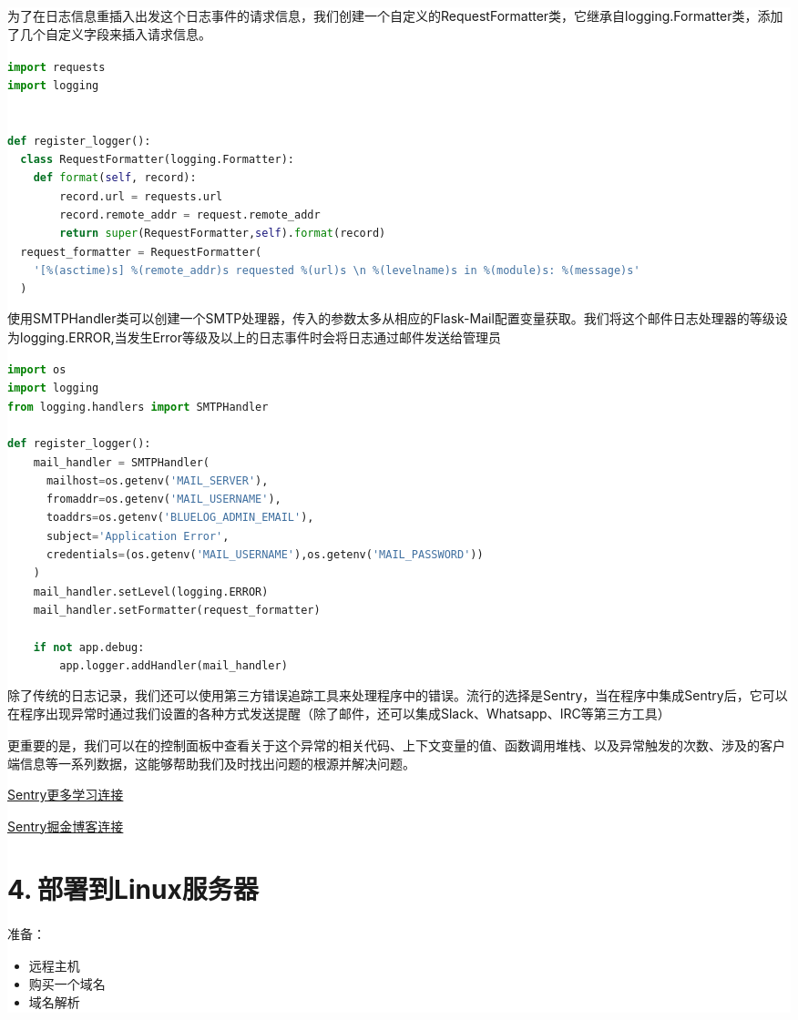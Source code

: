 为了在日志信息重插入出发这个日志事件的请求信息，我们创建一个自定义的RequestFormatter类，它继承自logging.Formatter类，添加了几个自定义字段来插入请求信息。

```python
import requests
import logging


def register_logger():
  class RequestFormatter(logging.Formatter):
    def format(self, record):
        record.url = requests.url
        record.remote_addr = request.remote_addr
        return super(RequestFormatter,self).format(record)
  request_formatter = RequestFormatter(
    '[%(asctime)s] %(remote_addr)s requested %(url)s \n %(levelname)s in %(module)s: %(message)s' 
  )
```
使用SMTPHandler类可以创建一个SMTP处理器，传入的参数太多从相应的Flask-Mail配置变量获取。我们将这个邮件日志处理器的等级设为logging.ERROR,当发生Error等级及以上的日志事件时会将日志通过邮件发送给管理员
```python
import os
import logging
from logging.handlers import SMTPHandler

def register_logger():
    mail_handler = SMTPHandler(
      mailhost=os.getenv('MAIL_SERVER'),
      fromaddr=os.getenv('MAIL_USERNAME'),
      toaddrs=os.getenv('BLUELOG_ADMIN_EMAIL'),
      subject='Application Error',
      credentials=(os.getenv('MAIL_USERNAME'),os.getenv('MAIL_PASSWORD'))
    )
    mail_handler.setLevel(logging.ERROR)
    mail_handler.setFormatter(request_formatter)

    if not app.debug:
        app.logger.addHandler(mail_handler)
```

除了传统的日志记录，我们还可以使用第三方错误追踪工具来处理程序中的错误。流行的选择是Sentry，当在程序中集成Sentry后，它可以在程序出现异常时通过我们设置的各种方式发送提醒（除了邮件，还可以集成Slack、Whatsapp、IRC等第三方工具）

更重要的是，我们可以在的控制面板中查看关于这个异常的相关代码、上下文变量的值、函数调用堆栈、以及异常触发的次数、涉及的客户端信息等一系列数据，这能够帮助我们及时找出问题的根源并解决问题。

[Sentry更多学习连接](https://juejin.cn/post/6844904143090352135)

[Sentry掘金博客连接](https://zhuanlan.zhihu.com/p/210765546)

# 4. 部署到Linux服务器
准备：
* 远程主机
* 购买一个域名
* 域名解析

